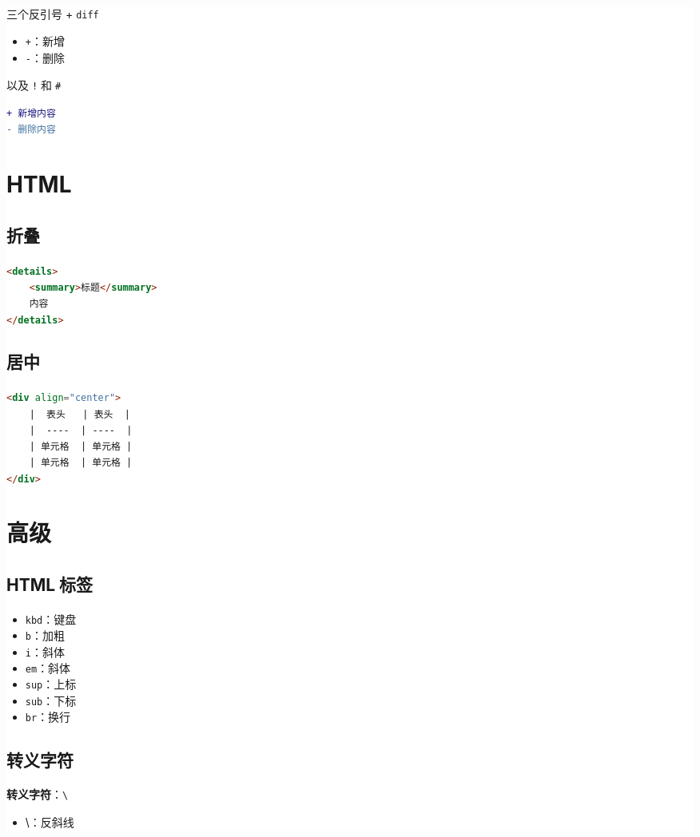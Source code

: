 三个反引号 + `diff`

- `+`：新增
- `-`：删除

以及 `!` 和 `#`

```diff
+ 新增内容
- 删除内容
```

# HTML

## 折叠

```html
<details>
    <summary>标题</summary>
    内容
</details>
```

## 居中

```html
<div align="center">
    |  表头   | 表头  |
    |  ----  | ----  |
    | 单元格  | 单元格 |
    | 单元格  | 单元格 |
</div>
```

# 高级

## HTML 标签

- `kbd`：键盘
- `b`：加粗
- `i`：斜体
- `em`：斜体
- `sup`：上标
- `sub`：下标
- `br`：换行

## 转义字符

**转义字符**：`\`

- \\：反斜线
